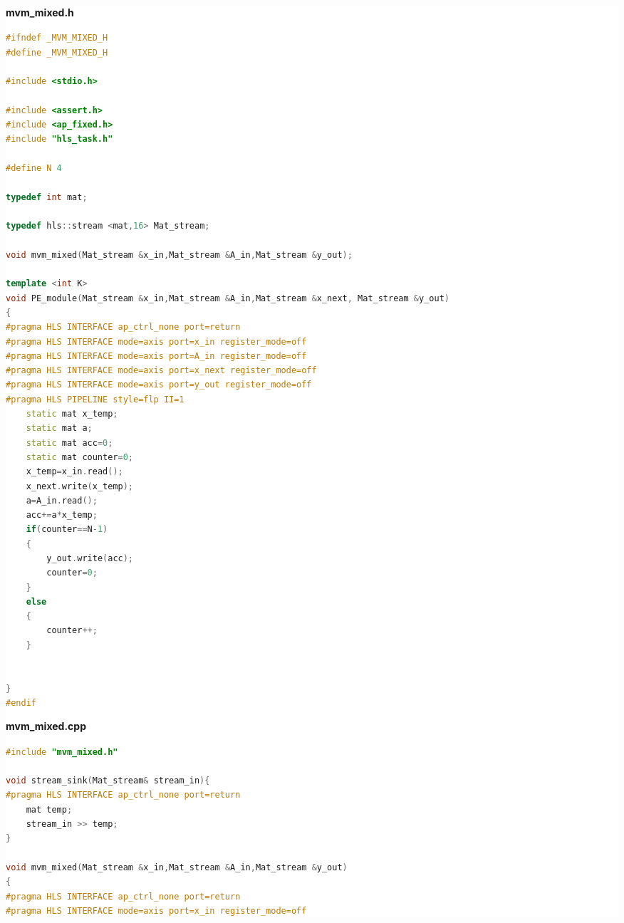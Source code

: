 **mvm_mixed.h**
```c++
#ifndef _MVM_MIXED_H
#define _MVM_MIXED_H

#include <stdio.h>

#include <assert.h>
#include <ap_fixed.h>
#include "hls_task.h"

#define N 4

typedef int mat;

typedef hls::stream <mat,16> Mat_stream;

void mvm_mixed(Mat_stream &x_in,Mat_stream &A_in,Mat_stream &y_out);

template <int K>
void PE_module(Mat_stream &x_in,Mat_stream &A_in,Mat_stream &x_next, Mat_stream &y_out)
{
#pragma HLS INTERFACE ap_ctrl_none port=return
#pragma HLS INTERFACE mode=axis port=x_in register_mode=off
#pragma HLS INTERFACE mode=axis port=A_in register_mode=off
#pragma HLS INTERFACE mode=axis port=x_next register_mode=off
#pragma HLS INTERFACE mode=axis port=y_out register_mode=off
#pragma HLS PIPELINE style=flp II=1
	static mat x_temp;
	static mat a;
	static mat acc=0;
	static mat counter=0;
	x_temp=x_in.read();
	x_next.write(x_temp);
	a=A_in.read();
	acc+=a*x_temp;
	if(counter==N-1)
	{
		y_out.write(acc);
		counter=0;
	}
	else
	{
		counter++;
	}


}
#endif
```

**mvm_mixed.cpp**
```c++
#include "mvm_mixed.h"

void stream_sink(Mat_stream& stream_in){
#pragma HLS INTERFACE ap_ctrl_none port=return
    mat temp;
    stream_in >> temp;
}

void mvm_mixed(Mat_stream &x_in,Mat_stream &A_in,Mat_stream &y_out)
{
#pragma HLS INTERFACE ap_ctrl_none port=return
#pragma HLS INTERFACE mode=axis port=x_in register_mode=off
```